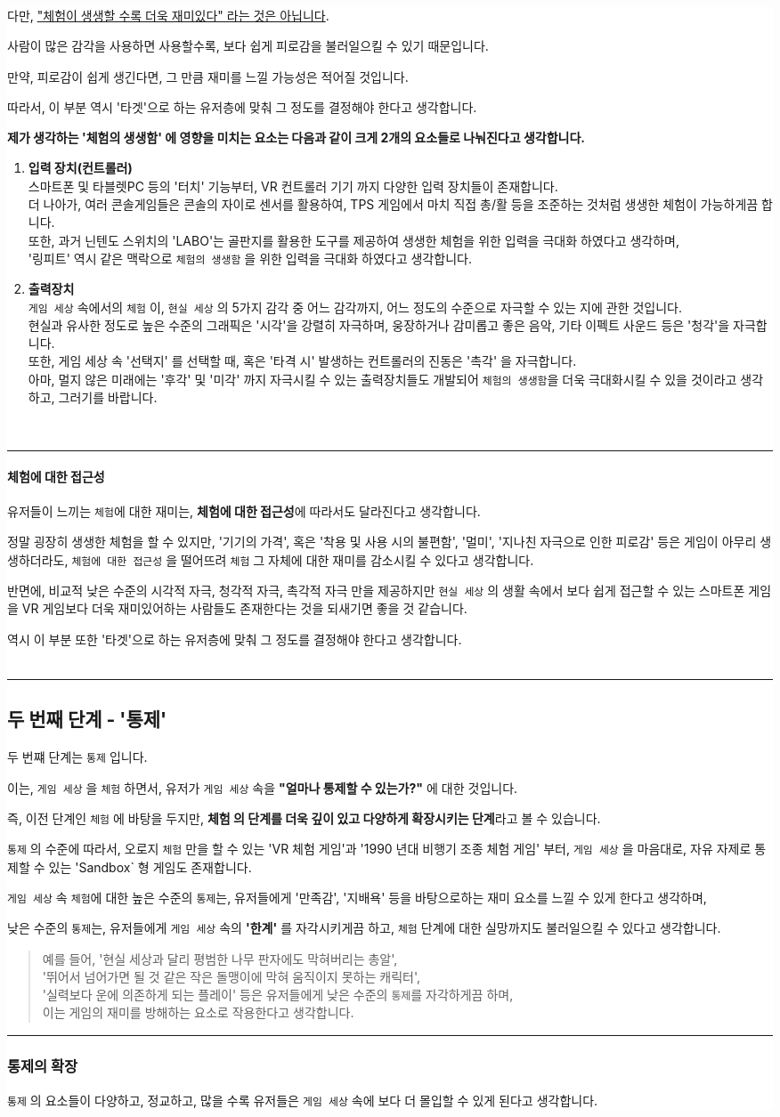 다만, <u>"체험이 생생할 수록 더욱 재미있다" 라는 것은 아닙니다</u>.<br>

사람이 많은 감각을 사용하면 사용할수록, 보다 쉽게 피로감을 불러일으킬 수 있기 때문입니다.<br>

만약, 피로감이 쉽게 생긴다면, 그 만큼 재미를 느낄 가능성은 적어질 것입니다. <br>

따라서, 이 부분 역시 '타겟'으로 하는 유저층에 맞춰 그 정도를 결정해야 한다고 생각합니다.<br>

<b>제가 생각하는 '체험의 생생함' 에 영향을 미치는 요소는 다음과 같이 크게 2개의 요소들로 나눠진다고 생각합니다.</b>
1. <b>입력 장치(컨트롤러)<br></b>
스마트폰 및 타블렛PC 등의 '터치' 기능부터, VR 컨트롤러 기기 까지 다양한 입력 장치들이 존재합니다.<br>
더 나아가, 여러 콘솔게임들은 콘솔의 자이로 센서를 활용하여, TPS 게임에서 마치 직접 총/활 등을 조준하는 것처럼 생생한 체험이 가능하게끔 합니다.<br>
또한, 과거 닌텐도 스위치의 'LABO'는 골판지를 활용한 도구를 제공하여 생생한 체험을 위한 입력을 극대화 하였다고 생각하며,<br>
'링피트' 역시 같은 맥락으로 `체험의 생생함` 을 위한 입력을 극대화 하였다고 생각합니다.<br>

2. <b>출력장치<br></b>
`게임 세상` 속에서의 `체험` 이, `현실 세상` 의 5가지 감각 중 어느 감각까지, 어느 정도의 수준으로 자극할 수 있는 지에 관한 것입니다. <br>
현실과 유사한 정도로 높은 수준의 그래픽은 '시각'을 강렬히 자극하며, 웅장하거나 감미롭고 좋은 음악, 기타 이펙트 사운드 등은 '청각'을 자극합니다.<br>
또한, 게임 세상 속 '선택지' 를 선택할 때, 혹은 '타격 시' 발생하는 컨트롤러의 진동은 '촉각' 을 자극합니다.<br>
아마, 멀지 않은 미래에는 '후각' 및 '미각' 까지 자극시킬 수 있는 출력장치들도 개발되어 `체험의 생생함`을 더욱 극대화시킬 수 있을 것이라고 생각하고, 그러기를 바랍니다. <br>
 <br>

 ---
#### 체험에 대한 접근성
유저들이 느끼는 `체험`에 대한 재미는, <b>체험에 대한 접근성</b>에 따라서도 달라진다고 생각합니다.<br>

정말 굉장히 생생한 체험을 할 수 있지만, '기기의 가격', 혹은 '착용 및 사용 시의 불편함', '멀미', '지나친 자극으로 인한 피로감' 등은 게임이 아무리 생생하더라도, `체험에 대한 접근성` 을 떨어뜨려 `체험` 그 자체에 대한 재미를 감소시킬 수 있다고 생각합니다. <br>

반면에, 비교적 낮은 수준의 시각적 자극, 청각적 자극, 촉각적 자극 만을 제공하지만 `현실 세상` 의 생활 속에서 보다 쉽게 접근할 수 있는 스마트폰 게임을 VR 게임보다 더욱 재미있어하는 사람들도 존재한다는 것을 되새기면 좋을 것 같습니다.<br>

역시 이 부분 또한 '타겟'으로 하는 유저층에 맞춰 그 정도를 결정해야 한다고 생각합니다.<br>
 <br>

 ---
## 두 번째 단계 - '통제'
두 번쨰 단계는 `통제` 입니다.<br>

이는, `게임 세상` 을 `체험` 하면서, 유저가 `게임 세상` 속을 <b>"얼마나 통제할 수 있는가?"</b> 에 대한 것입니다.<br>

즉, 이전 단계인 `체험` 에 바탕을 두지만, <b>체험 의 단계를 더욱 깊이 있고 다양하게 확장시키는 단계</b>라고 볼 수 있습니다.<br>

`통제` 의 수준에 따라서, 오로지 `체험` 만을 할 수 있는 'VR 체험 게임'과 '1990 년대 비행기 조종 체험 게임' 부터, `게임 세상` 을 마음대로, 자유 자제로 통제할 수 있는 'Sandbox` 형 게임도 존재합니다.<br>

`게임 세상` 속 `체험`에 대한 높은 수준의 `통제`는, 유저들에게 '만족감', '지배욕' 등을 바탕으로하는 재미 요소를 느낄 수 있게 한다고 생각하며,<br>

낮은 수준의 `통제`는, 유저들에게 `게임 세상` 속의 <b>'한계'</b> 를 자각시키게끔 하고, `체험` 단계에 대한 실망까지도 불러일으킬 수 있다고 생각합니다.<br>

> 예를 들어, '현실 세상과 달리 평범한 나무 판자에도 막혀버리는 총알',<br>
'뛰어서 넘어가면 될 것 같은 작은 돌맹이에 막혀 움직이지 못하는 캐릭터',<br>
'실력보다 운에 의존하게 되는 플레이' 등은 유저들에게 낮은 수준의 `통제`를 자각하게끔 하며,<br>
이는 게임의 재미를 방해하는 요소로 작용한다고 생각합니다.<br>

 ---
### 통제의 확장
`통제` 의 요소들이 다양하고, 정교하고, 많을 수록 유저들은 `게임 세상` 속에 보다 더 몰입할 수 있게 된다고 생각합니다.<br>
